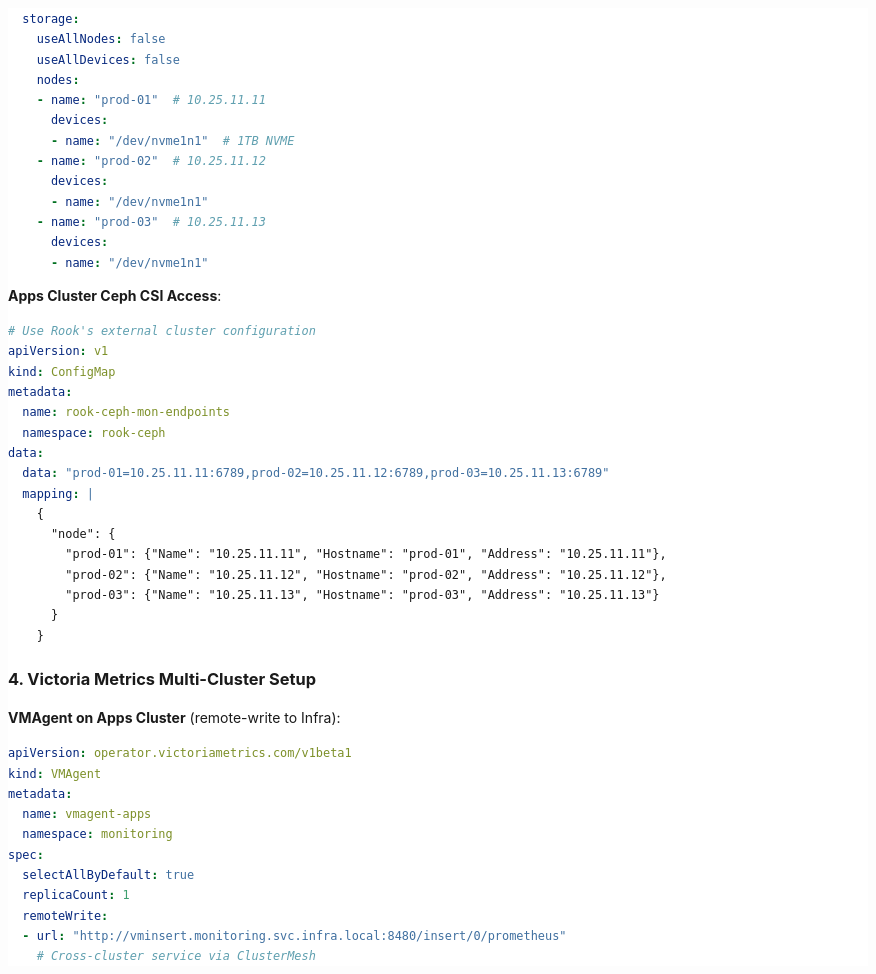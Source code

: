 ```yaml
  storage:
    useAllNodes: false
    useAllDevices: false
    nodes:
    - name: "prod-01"  # 10.25.11.11
      devices:
      - name: "/dev/nvme1n1"  # 1TB NVME
    - name: "prod-02"  # 10.25.11.12
      devices:
      - name: "/dev/nvme1n1"
    - name: "prod-03"  # 10.25.11.13
      devices:
      - name: "/dev/nvme1n1"
```

**Apps Cluster Ceph CSI Access**:
```yaml
# Use Rook's external cluster configuration
apiVersion: v1
kind: ConfigMap
metadata:
  name: rook-ceph-mon-endpoints
  namespace: rook-ceph
data:
  data: "prod-01=10.25.11.11:6789,prod-02=10.25.11.12:6789,prod-03=10.25.11.13:6789"
  mapping: |
    {
      "node": {
        "prod-01": {"Name": "10.25.11.11", "Hostname": "prod-01", "Address": "10.25.11.11"},
        "prod-02": {"Name": "10.25.11.12", "Hostname": "prod-02", "Address": "10.25.11.12"},
        "prod-03": {"Name": "10.25.11.13", "Hostname": "prod-03", "Address": "10.25.11.13"}
      }
    }
```

### 4. Victoria Metrics Multi-Cluster Setup

**VMAgent on Apps Cluster** (remote-write to Infra):
```yaml
apiVersion: operator.victoriametrics.com/v1beta1
kind: VMAgent
metadata:
  name: vmagent-apps
  namespace: monitoring
spec:
  selectAllByDefault: true
  replicaCount: 1
  remoteWrite:
  - url: "http://vminsert.monitoring.svc.infra.local:8480/insert/0/prometheus"
    # Cross-cluster service via ClusterMesh
```
